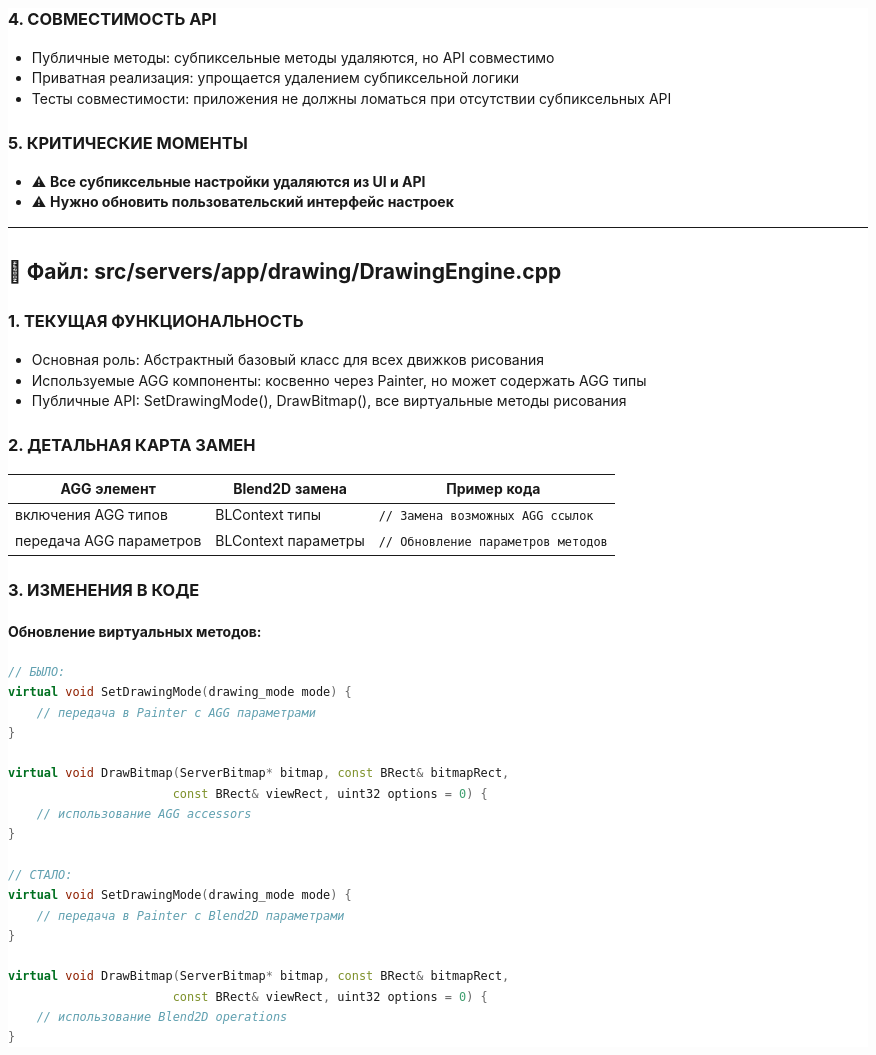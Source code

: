 ### 4. СОВМЕСТИМОСТЬ API
- Публичные методы: субпиксельные методы удаляются, но API совместимо
- Приватная реализация: упрощается удалением субпиксельной логики
- Тесты совместимости: приложения не должны ломаться при отсутствии субпиксельных API

### 5. КРИТИЧЕСКИЕ МОМЕНТЫ
- ⚠️ **Все субпиксельные настройки удаляются из UI и API**
- ⚠️ **Нужно обновить пользовательский интерфейс настроек**

---

## 📁 Файл: src/servers/app/drawing/DrawingEngine.cpp

### 1. ТЕКУЩАЯ ФУНКЦИОНАЛЬНОСТЬ
- Основная роль: Абстрактный базовый класс для всех движков рисования
- Используемые AGG компоненты: косвенно через Painter, но может содержать AGG типы
- Публичные API: SetDrawingMode(), DrawBitmap(), все виртуальные методы рисования

### 2. ДЕТАЛЬНАЯ КАРТА ЗАМЕН
| AGG элемент | Blend2D замена | Пример кода |
|-------------|----------------|-------------|
| включения AGG типов | BLContext типы | `// Замена возможных AGG ссылок` |
| передача AGG параметров | BLContext параметры | `// Обновление параметров методов` |

### 3. ИЗМЕНЕНИЯ В КОДЕ
#### Обновление виртуальных методов:
```cpp
// БЫЛО:
virtual void SetDrawingMode(drawing_mode mode) {
    // передача в Painter с AGG параметрами
}

virtual void DrawBitmap(ServerBitmap* bitmap, const BRect& bitmapRect, 
                       const BRect& viewRect, uint32 options = 0) {
    // использование AGG accessors
}

// СТАЛО:
virtual void SetDrawingMode(drawing_mode mode) {
    // передача в Painter с Blend2D параметрами
}

virtual void DrawBitmap(ServerBitmap* bitmap, const BRect& bitmapRect,
                       const BRect& viewRect, uint32 options = 0) {
    // использование Blend2D operations
}
```
